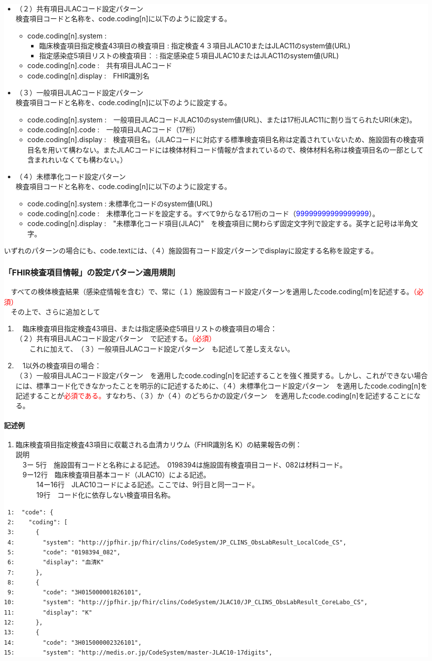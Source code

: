  - （２）共有項目JLACコード設定パターン<br>
   検査項目コードと名称を、code.coding[n]に以下のように設定する。<br>
    - code.coding[n].system :　<br>
      - 臨床検査項目指定検査43項目の検査項目
      : 指定検査４３項目JLAC10またはJLAC11のsystem値(URL)
      - 指定感染症5項目リストの検査項目：
      : 指定感染症５項目JLAC10またはJLAC11のsystem値(URL)
    - code.coding[n].code :　共有項目JLACコード
    - code.coding[n].display :　FHIR識別名

 - （３）一般項目JLACコード設定パターン<br>
   検査項目コードと名称を、code.coding[n]に以下のように設定する。<br>
    - code.coding[n].system :　一般項目JLACコードJLAC10のsystem値(URL)、または17桁JLAC11に割り当てられたURI(未定)。
    - code.coding[n].code :　一般項目JLACコード（17桁）
    - code.coding[n].display :　検査項目名。（JLACコードに対応する標準検査項目名称は定義されていないため、施設固有の検査項目名を用いて構わない。またJLACコードには検体材料コード情報が含まれているので、検体材料名称は検査項目名の一部として含まれれいなくても構わない。）

 - （４）未標準化コード設定パターン<br>
   検査項目コードと名称を、code.coding[n]に以下のように設定する。<br>
    - code.coding[n].system : 未標準化コードのsystem値(URL)
    - code.coding[n].code :　未標準化コードを設定する。すべて9からなる17桁のコード（<span style="color: blue; ">99999999999999999</span>）。
    - code.coding[n].display :　"未標準化コード項目(JLAC)"　を検査項目に関わらず固定文字列で設定する。英字と記号は半角文字。<br>

いずれのパターンの場合にも、code.textには、（４）施設固有コード設定パターンでdisplayに設定する名称を設定する。<br>

### 「FHIR検査項目情報」の設定パターン適用規則

　すべての検体検査結果（感染症情報を含む）で、常に（１）施設固有コード設定パターンを適用したcode.coding[m]を記述する。<span style="color: red; ">（必須）</span><br>
　その上で、さらに追加として<br>

  1. 　臨床検査項目指定検査43項目、または指定感染症5項目リストの検査項目の場合：<br>
  （２）共有項目JLACコード設定パターン　で記述する。<span style="color: red; ">（必須）</span><br>
　　これに加えて、　（３）一般項目JLACコード設定パターン　も記述して差し支えない。<br>

  1. 　1以外の検査項目の場合：<br>
  （３）一般項目JLACコード設定パターン　を適用したcode.coding[n]を記述することを強く推奨する。しかし、これができない場合には、標準コード化できなかったことを明示的に記述するために、（４）未標準化コード設定パターン　を適用したcode.coding[n]を記述することが<span style="color: red; ">必須である。</span>すなわち、（３）か（４）のどちらかの設定パターン　を適用したcode.coding[n]を記述することになる。

#### 記述例

  1. 臨床検査項目指定検査43項目に収載される血清カリウム（FHIR識別名 K）の結果報告の例：<br>
    説明<br>
    　3ー 5行　施設固有コードと名称による記述。　0198394は施設固有検査項目コード、082は材料コード。<br>
    　9ー12行　臨床検査項目基本コード（JLAC10）による記述。<br>
　　　14ー16行　JLAC10コードによる記述。ここでは、9行目と同一コード。<br>
　　　19行　コード化に依存しない検査項目名称。<br>


```
 1:  "code": {
 2:    "coding": [
 3:      {
 4:        "system": "http://jpfhir.jp/fhir/clins/CodeSystem/JP_CLINS_ObsLabResult_LocalCode_CS",
 5:        "code": "0198394_082",
 6:        "display": "血清K"
 7:      },
 8:      {
 9:        "code": "3H015000001826101",
10:        "system": "http://jpfhir.jp/fhir/clins/CodeSystem/JLAC10/JP_CLINS_ObsLabResult_CoreLabo_CS",
11:        "display": "K"
12:      },
13:      {
14:        "code": "3H015000002326101",
15:        "system": "http://medis.or.jp/CodeSystem/master-JLAC10-17digits",
```